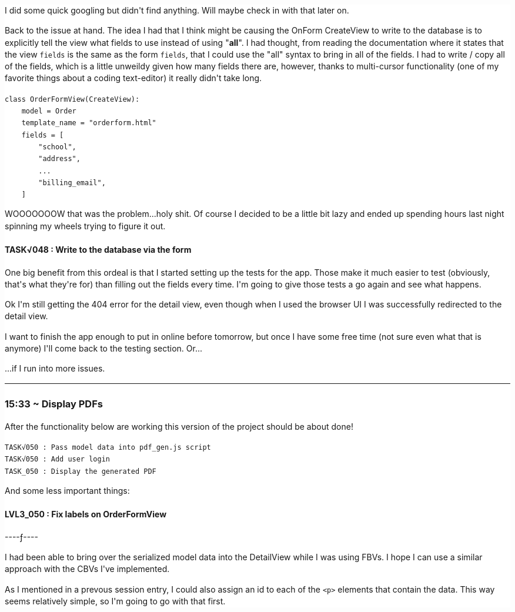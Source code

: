 I did some quick googling but didn't find anything. Will maybe check in with that later on.

Back to the issue at hand. The idea I had that I think might be causing the OnForm CreateView to write to the database is to explicitly tell the view what fields to use instead of using "__all__". I had thought, from reading the documentation where it states that the view `fields` is the same as the form `fields`, that I could use the "all" syntax to bring in all of the fields. I had to write / copy all of the fields, which is a little unweildy given how many fields there are, however, thanks to multi-cursor functionality (one of my favorite things about a coding text-editor) it really didn't take long.

    class OrderFormView(CreateView):
        model = Order
        template_name = "orderform.html"
        fields = [
            "school",
            "address",
            ...
            "billing_email",
        ]

WOOOOOOOW that was the problem...holy shit. Of course I decided to be a little bit lazy and ended up spending hours last night spinning my wheels trying to figure it out.

#### TASK√048 : Write to the database via the form  

One big benefit from this ordeal is that I started setting up the tests for the app. Those make it much easier to test (obviously, that's what they're for) than filling out the fields every time. I'm going to give those tests a go again and see what happens.

Ok I'm still getting the 404 error for the detail view, even though when I used the browser UI I was successfully redirected to the detail view.

I want to finish the app enough to put in online before tomorrow, but once I have some free time (not sure even what that is anymore) I'll come back to the testing section. Or...

...if I run into more issues.

---

### 15:33 ~ Display PDFs

After the functionality below are working this version of the project should be about done!

    TASK√050 : Pass model data into pdf_gen.js script  
    TASK√050 : Add user login  
    TASK_050 : Display the generated PDF  

And some less important things:

#### LVL3_050 : Fix labels on OrderFormView  

----ƒ----

I had been able to bring over the serialized model data into the DetailView while I was using FBVs. I hope I can use a similar approach with the CBVs I've implemented.

As I mentioned in a prevous session entry, I could also assign an id to each of the `<p>` elements that contain the data. This way seems relatively simple, so I'm going to go with that first.
